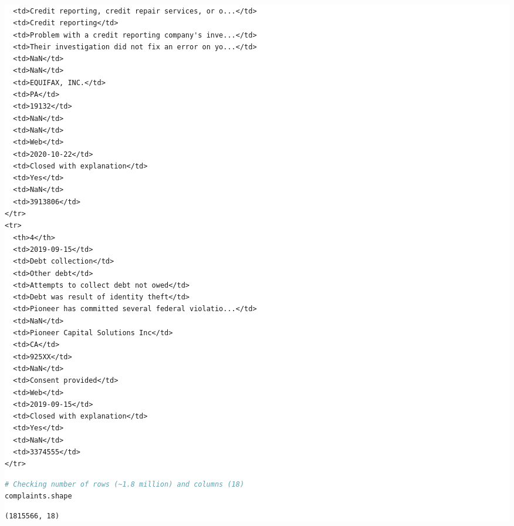       <td>Credit reporting, credit repair services, or o...</td>
      <td>Credit reporting</td>
      <td>Problem with a credit reporting company's inve...</td>
      <td>Their investigation did not fix an error on yo...</td>
      <td>NaN</td>
      <td>NaN</td>
      <td>EQUIFAX, INC.</td>
      <td>PA</td>
      <td>19132</td>
      <td>NaN</td>
      <td>NaN</td>
      <td>Web</td>
      <td>2020-10-22</td>
      <td>Closed with explanation</td>
      <td>Yes</td>
      <td>NaN</td>
      <td>3913806</td>
    </tr>
    <tr>
      <th>4</th>
      <td>2019-09-15</td>
      <td>Debt collection</td>
      <td>Other debt</td>
      <td>Attempts to collect debt not owed</td>
      <td>Debt was result of identity theft</td>
      <td>Pioneer has committed several federal violatio...</td>
      <td>NaN</td>
      <td>Pioneer Capital Solutions Inc</td>
      <td>CA</td>
      <td>925XX</td>
      <td>NaN</td>
      <td>Consent provided</td>
      <td>Web</td>
      <td>2019-09-15</td>
      <td>Closed with explanation</td>
      <td>Yes</td>
      <td>NaN</td>
      <td>3374555</td>
    </tr>
  </tbody>
</table>
</div>




```python
# Checking number of rows (~1.8 million) and columns (18)
complaints.shape
```




    (1815566, 18)
